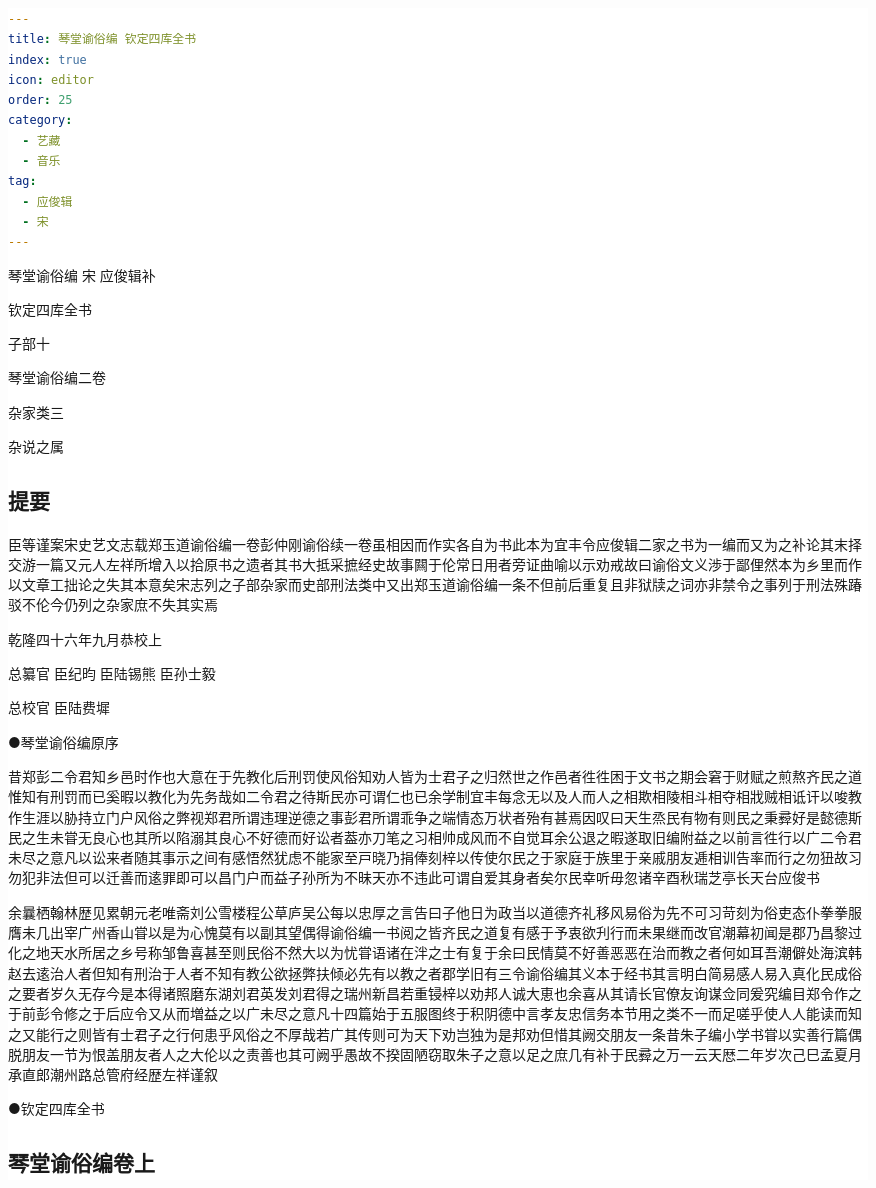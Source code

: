 ```yaml
---
title: 琴堂谕俗编 钦定四库全书
index: true
icon: editor
order: 25
category:
  - 艺藏
  - 音乐
tag:
  - 应俊辑
  - 宋
---
```


琴堂谕俗编 宋 应俊辑补  

钦定四库全书  

子部十  

琴堂谕俗编二卷  

杂家类三  

杂说之属  

## 提要  

臣等谨案宋史艺文志载郑玉道谕俗编一卷彭仲刚谕俗续一卷虽相因而作实各自为书此本为宜丰令应俊辑二家之书为一编而又为之补论其末择交游一篇又元人左祥所增入以拾原书之遗者其书大抵采摭经史故事闗于伦常日用者旁证曲喻以示劝戒故曰谕俗文义渉于鄙俚然本为乡里而作以文章工拙论之失其本意矣宋志列之子部杂家而史部刑法类中又出郑玉道谕俗编一条不但前后重复且非狱牍之词亦非禁令之事列于刑法殊踳驳不伦今仍列之杂家庶不失其实焉  

乾隆四十六年九月恭校上  

总纂官 臣纪昀 臣陆锡熊 臣孙士毅  

总校官 臣陆费墀  

●琴堂谕俗编原序  

昔郑彭二令君知乡邑时作也大意在于先教化后刑罚使风俗知劝人皆为士君子之归然世之作邑者徃徃困于文书之期会窘于财赋之煎熬齐民之道惟知有刑罚而已奚暇以教化为先务哉如二令君之待斯民亦可谓仁也已余学制宜丰每念无以及人而人之相欺相陵相斗相夺相戕贼相诋讦以唆教作生涯以胁持立门户风俗之弊视郑君所谓违理逆德之事彭君所谓乖争之端情态万状者殆有甚焉因叹曰天生烝民有物有则民之秉彛好是懿德斯民之生未甞无良心也其所以陷溺其良心不好德而好讼者葢亦刀笔之习相帅成风而不自觉耳余公退之暇遂取旧编附益之以前言徃行以广二令君未尽之意凡以讼来者随其事示之间有感悟然犹虑不能家至戸晓乃捐俸刻梓以传使尔民之于家庭于族里于亲戚朋友逓相训告率而行之勿狃故习勿犯非法但可以迁善而逺罪即可以昌门户而益子孙所为不昧天亦不违此可谓自爱其身者矣尔民幸听毋忽诸辛酉秋瑞芝亭长天台应俊书  

余曩栖翰林歴见累朝元老唯斋刘公雪楼程公草庐吴公每以忠厚之言告曰子他日为政当以道德齐礼移风易俗为先不可习苛刻为俗吏态仆拳拳服膺未几出宰广州香山甞以是为心愧莫有以副其望偶得谕俗编一书阅之皆齐民之道复有感于予衷欲刋行而未果继而改官潮幕初闻是郡乃昌黎过化之地天水所居之乡号称邹鲁喜甚至则民俗不然大以为忧甞语诸在泮之士有复于余曰民情莫不好善恶恶在治而教之者何如耳吾潮僻处海滨韩赵去逺治人者但知有刑治于人者不知有教公欲拯弊扶倾必先有以教之者郡学旧有三令谕俗编其义本于经书其言明白简易感人易入真化民成俗之要者岁久无存今是本得诸照磨东湖刘君英发刘君得之瑞州新昌若重锓梓以劝邦人诚大恵也余喜从其请长官僚友询谋佥同爰究编目郑令作之于前彭令修之于后应令又从而増益之以广未尽之意凡十四篇始于五服图终于积阴德中言孝友忠信务本节用之类不一而足嗟乎使人人能读而知之又能行之则皆有士君子之行何患乎风俗之不厚哉若广其传则可为天下劝岂独为是邦劝但惜其阙交朋友一条昔朱子编小学书甞以实善行篇偶脱朋友一节为恨盖朋友者人之大伦以之责善也其可阙乎愚故不揆固陋窃取朱子之意以足之庶几有补于民彛之万一云天厯二年岁次己巳孟夏月承直郎潮州路总管府经歴左祥谨叙  

●钦定四库全书  

## 琴堂谕俗编卷上  
